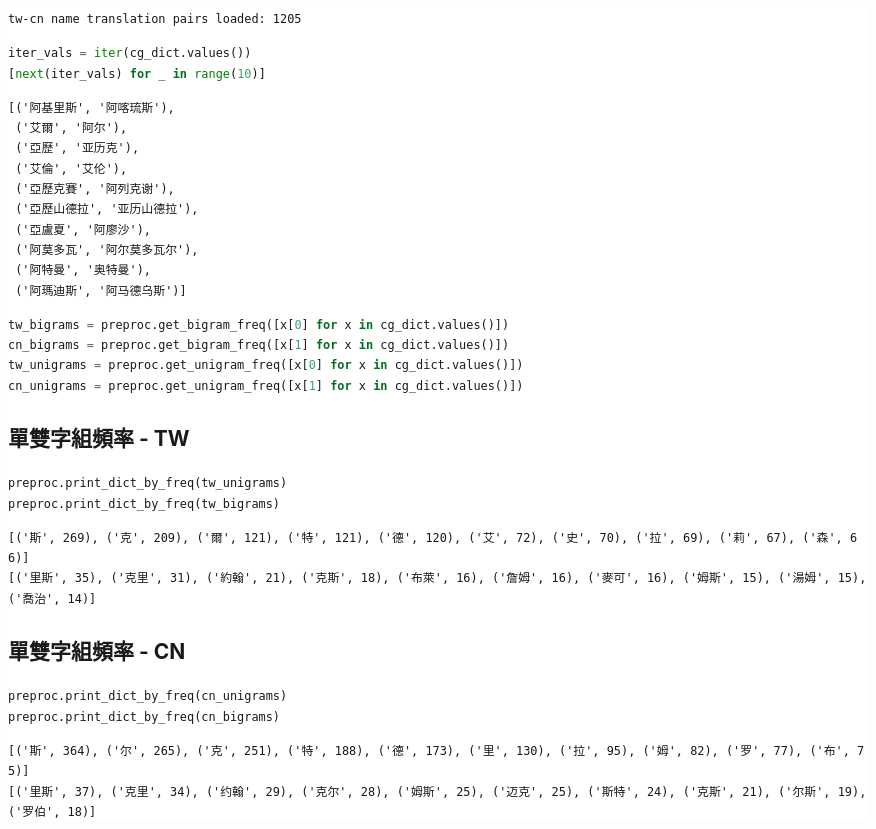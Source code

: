     tw-cn name translation pairs loaded: 1205
    


```python
iter_vals = iter(cg_dict.values())
[next(iter_vals) for _ in range(10)]
```




    [('阿基里斯', '阿喀琉斯'),
     ('艾爾', '阿尔'),
     ('亞歷', '亚历克'),
     ('艾倫', '艾伦'),
     ('亞歷克賽', '阿列克谢'),
     ('亞歷山德拉', '亚历山德拉'),
     ('亞盧夏', '阿廖沙'),
     ('阿莫多瓦', '阿尔莫多瓦尔'),
     ('阿特曼', '奥特曼'),
     ('阿瑪迪斯', '阿马德乌斯')]




```python
tw_bigrams = preproc.get_bigram_freq([x[0] for x in cg_dict.values()])
cn_bigrams = preproc.get_bigram_freq([x[1] for x in cg_dict.values()])
tw_unigrams = preproc.get_unigram_freq([x[0] for x in cg_dict.values()])
cn_unigrams = preproc.get_unigram_freq([x[1] for x in cg_dict.values()])
```

## 單雙字組頻率 - TW


```python
preproc.print_dict_by_freq(tw_unigrams)
preproc.print_dict_by_freq(tw_bigrams)
```

    [('斯', 269), ('克', 209), ('爾', 121), ('特', 121), ('德', 120), ('艾', 72), ('史', 70), ('拉', 69), ('莉', 67), ('森', 66)]
    [('里斯', 35), ('克里', 31), ('約翰', 21), ('克斯', 18), ('布萊', 16), ('詹姆', 16), ('麥可', 16), ('姆斯', 15), ('湯姆', 15), ('喬治', 14)]
    

## 單雙字組頻率 - CN


```python
preproc.print_dict_by_freq(cn_unigrams)
preproc.print_dict_by_freq(cn_bigrams)
```

    [('斯', 364), ('尔', 265), ('克', 251), ('特', 188), ('德', 173), ('里', 130), ('拉', 95), ('姆', 82), ('罗', 77), ('布', 75)]
    [('里斯', 37), ('克里', 34), ('约翰', 29), ('克尔', 28), ('姆斯', 25), ('迈克', 25), ('斯特', 24), ('克斯', 21), ('尔斯', 19), ('罗伯', 18)]
    